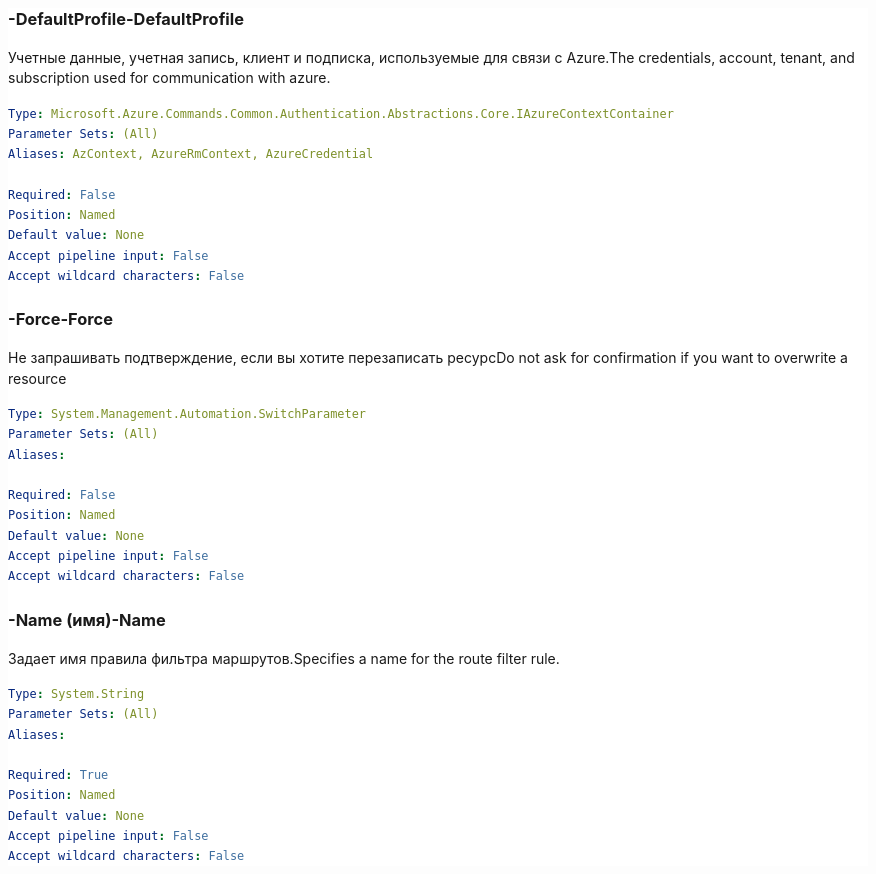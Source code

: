 ### <span data-ttu-id="1cb09-116">-DefaultProfile</span><span class="sxs-lookup"><span data-stu-id="1cb09-116">-DefaultProfile</span></span>
<span data-ttu-id="1cb09-117">Учетные данные, учетная запись, клиент и подписка, используемые для связи с Azure.</span><span class="sxs-lookup"><span data-stu-id="1cb09-117">The credentials, account, tenant, and subscription used for communication with azure.</span></span>

```yaml
Type: Microsoft.Azure.Commands.Common.Authentication.Abstractions.Core.IAzureContextContainer
Parameter Sets: (All)
Aliases: AzContext, AzureRmContext, AzureCredential

Required: False
Position: Named
Default value: None
Accept pipeline input: False
Accept wildcard characters: False
```

### <span data-ttu-id="1cb09-118">-Force</span><span class="sxs-lookup"><span data-stu-id="1cb09-118">-Force</span></span>
<span data-ttu-id="1cb09-119">Не запрашивать подтверждение, если вы хотите перезаписать ресурс</span><span class="sxs-lookup"><span data-stu-id="1cb09-119">Do not ask for confirmation if you want to overwrite a resource</span></span>

```yaml
Type: System.Management.Automation.SwitchParameter
Parameter Sets: (All)
Aliases:

Required: False
Position: Named
Default value: None
Accept pipeline input: False
Accept wildcard characters: False
```

### <span data-ttu-id="1cb09-120">-Name (имя)</span><span class="sxs-lookup"><span data-stu-id="1cb09-120">-Name</span></span>
<span data-ttu-id="1cb09-121">Задает имя правила фильтра маршрутов.</span><span class="sxs-lookup"><span data-stu-id="1cb09-121">Specifies a name for the route filter rule.</span></span>

```yaml
Type: System.String
Parameter Sets: (All)
Aliases:

Required: True
Position: Named
Default value: None
Accept pipeline input: False
Accept wildcard characters: False
```
